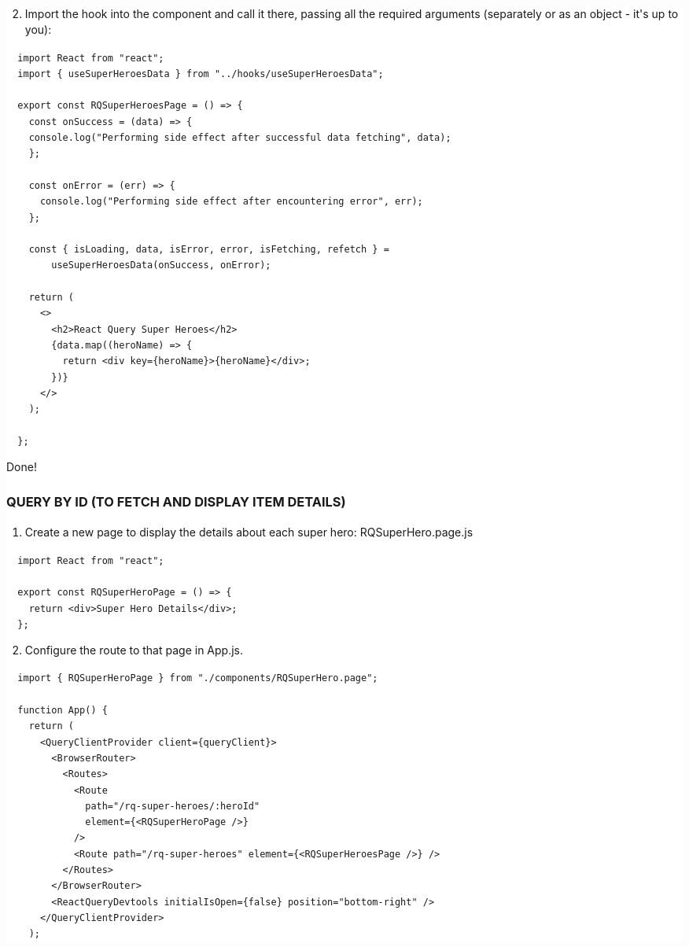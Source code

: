 2. Import the hook into the component and call it there, passing all the required arguments (separately or as an object - it's up to you):

```
  import React from "react";
  import { useSuperHeroesData } from "../hooks/useSuperHeroesData";

  export const RQSuperHeroesPage = () => {
    const onSuccess = (data) => {
    console.log("Performing side effect after successful data fetching", data);
    };

    const onError = (err) => {
      console.log("Performing side effect after encountering error", err);
    };

    const { isLoading, data, isError, error, isFetching, refetch } =
        useSuperHeroesData(onSuccess, onError);

    return (
      <>
        <h2>React Query Super Heroes</h2>
        {data.map((heroName) => {
          return <div key={heroName}>{heroName}</div>;
        })}
      </>
    );

  };

```

Done!

### QUERY BY ID (TO FETCH AND DISPLAY ITEM DETAILS)

1. Create a new page to display the details about each super hero: RQSuperHero.page.js

```
  import React from "react";

  export const RQSuperHeroPage = () => {
    return <div>Super Hero Details</div>;
  };

```

2. Configure the route to that page in App.js.

```
  import { RQSuperHeroPage } from "./components/RQSuperHero.page";

  function App() {
    return (
      <QueryClientProvider client={queryClient}>
        <BrowserRouter>
          <Routes>
            <Route
              path="/rq-super-heroes/:heroId"
              element={<RQSuperHeroPage />}
            />
            <Route path="/rq-super-heroes" element={<RQSuperHeroesPage />} />
          </Routes>
        </BrowserRouter>
        <ReactQueryDevtools initialIsOpen={false} position="bottom-right" />
      </QueryClientProvider>
    );
```
